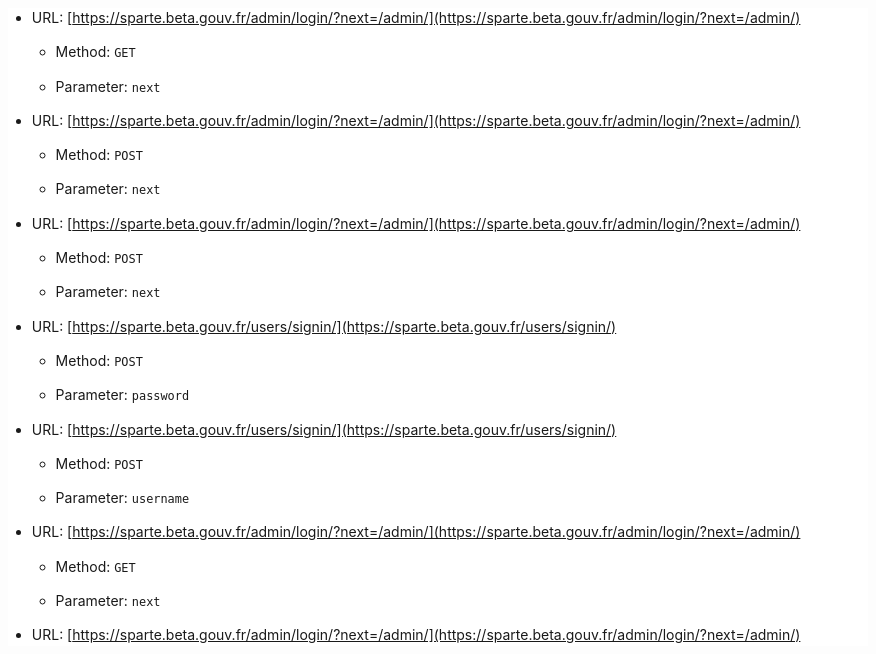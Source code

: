   
  
* URL: [https://sparte.beta.gouv.fr/admin/login/?next=/admin/](https://sparte.beta.gouv.fr/admin/login/?next=/admin/)
  
  
  * Method: `GET`
  
  
  * Parameter: `next`
  
  
  
  
* URL: [https://sparte.beta.gouv.fr/admin/login/?next=/admin/](https://sparte.beta.gouv.fr/admin/login/?next=/admin/)
  
  
  * Method: `POST`
  
  
  * Parameter: `next`
  
  
  
  
* URL: [https://sparte.beta.gouv.fr/admin/login/?next=/admin/](https://sparte.beta.gouv.fr/admin/login/?next=/admin/)
  
  
  * Method: `POST`
  
  
  * Parameter: `next`
  
  
  
  
* URL: [https://sparte.beta.gouv.fr/users/signin/](https://sparte.beta.gouv.fr/users/signin/)
  
  
  * Method: `POST`
  
  
  * Parameter: `password`
  
  
  
  
* URL: [https://sparte.beta.gouv.fr/users/signin/](https://sparte.beta.gouv.fr/users/signin/)
  
  
  * Method: `POST`
  
  
  * Parameter: `username`
  
  
  
  
* URL: [https://sparte.beta.gouv.fr/admin/login/?next=/admin/](https://sparte.beta.gouv.fr/admin/login/?next=/admin/)
  
  
  * Method: `GET`
  
  
  * Parameter: `next`
  
  
  
  
* URL: [https://sparte.beta.gouv.fr/admin/login/?next=/admin/](https://sparte.beta.gouv.fr/admin/login/?next=/admin/)
  